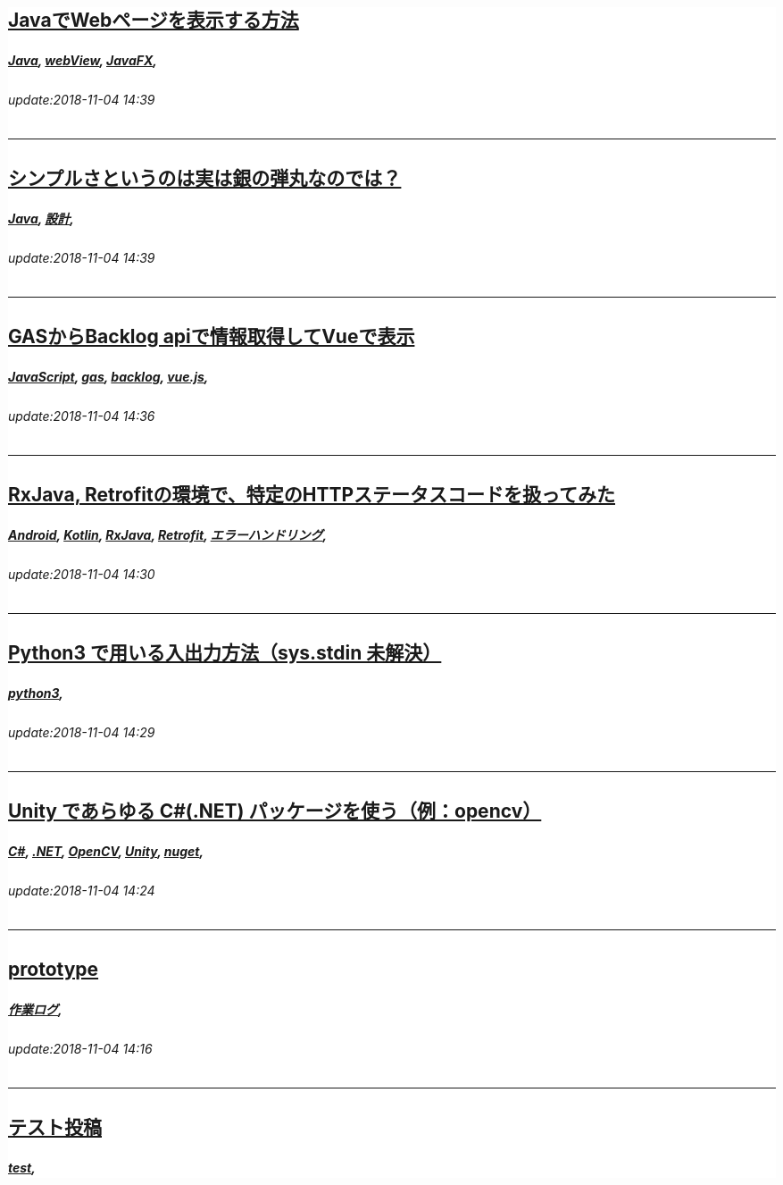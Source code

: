 ## [JavaでWebページを表示する方法](https://qiita.com/xa_member/items/4026caaf0c88fe1c5a77)
##### [Java](https://qiita.com/tags/Java), [webView](https://qiita.com/tags/webView), [JavaFX](https://qiita.com/tags/JavaFX), 
###### update:2018-11-04 14:39
---
## [シンプルさというのは実は銀の弾丸なのでは？](https://qiita.com/daijinload/items/0ae591759cf95419cd62)
##### [Java](https://qiita.com/tags/Java), [設計](https://qiita.com/tags/設計), 
###### update:2018-11-04 14:39
---
## [GASからBacklog apiで情報取得してVueで表示](https://qiita.com/bbrubymm/items/160413679381babb394a)
##### [JavaScript](https://qiita.com/tags/JavaScript), [gas](https://qiita.com/tags/gas), [backlog](https://qiita.com/tags/backlog), [vue.js](https://qiita.com/tags/vue.js), 
###### update:2018-11-04 14:36
---
## [RxJava, Retrofitの環境で、特定のHTTPステータスコードを扱ってみた](https://qiita.com/muttsu-623/items/8ab9f8fb5e8077623442)
##### [Android](https://qiita.com/tags/Android), [Kotlin](https://qiita.com/tags/Kotlin), [RxJava](https://qiita.com/tags/RxJava), [Retrofit](https://qiita.com/tags/Retrofit), [エラーハンドリング](https://qiita.com/tags/エラーハンドリング), 
###### update:2018-11-04 14:30
---
## [Python3 で用いる入出力方法（sys.stdin 未解決）](https://qiita.com/KojimaK324/items/46fa3aeb6ac4cdd6596a)
##### [python3](https://qiita.com/tags/python3), 
###### update:2018-11-04 14:29
---
## [Unity であらゆる C#(.NET) パッケージを使う（例：opencv）](https://qiita.com/kingyo222/items/11100e8f7be396b98453)
##### [C#](https://qiita.com/tags/C#), [.NET](https://qiita.com/tags/.NET), [OpenCV](https://qiita.com/tags/OpenCV), [Unity](https://qiita.com/tags/Unity), [nuget](https://qiita.com/tags/nuget), 
###### update:2018-11-04 14:24
---
## [prototype](https://qiita.com/tech-aki/items/708b536fb6ae6dee68f1)
##### [作業ログ](https://qiita.com/tags/作業ログ), 
###### update:2018-11-04 14:16
---
## [テスト投稿](https://qiita.com/ohuchi/items/2825bc7650d8b0bddfc8)
##### [test](https://qiita.com/tags/test), 